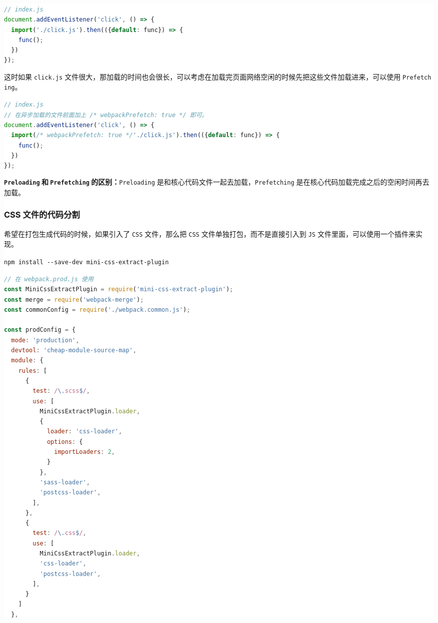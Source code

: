 ```javascript
// index.js
document.addEventListener('click', () => {
  import('./click.js').then(({default: func}) => {
    func();
  })
});
```

这时如果 `click.js` 文件很大，那加载的时间也会很长，可以考虑在加载完页面网络空闲的时候先把这些文件加载进来，可以使用 `Prefetching`。<br>

```javascript
// index.js
// 在异步加载的文件前面加上 /* webpackPrefetch: true */ 即可。
document.addEventListener('click', () => {
  import(/* webpackPrefetch: true */'./click.js').then(({default: func}) => {
    func();
  })
});
```

**`Preloading` 和 `Prefetching` 的区别：**`Preloading` 是和核心代码文件一起去加载，`Prefetching` 是在核心代码加载完成之后的空闲时间再去加载。<br>

### CSS 文件的代码分割

希望在打包生成代码的时候，如果引入了 `CSS` 文件，那么把 `CSS` 文件单独打包，而不是直接引入到 `JS` 文件里面，可以使用一个插件来实现。<br>

```
npm install --save-dev mini-css-extract-plugin
```

```javascript
// 在 webpack.prod.js 使用
const MiniCssExtractPlugin = require('mini-css-extract-plugin');
const merge = require('webpack-merge');
const commonConfig = require('./webpack.common.js');

const prodConfig = {
  mode: 'production',
  devtool: 'cheap-module-source-map',
  module: {
    rules: [
      {
        test: /\.scss$/,
        use: [
          MiniCssExtractPlugin.loader,
          {
            loader: 'css-loader',
            options: {
              importLoaders: 2,
            }
          },
          'sass-loader',
          'postcss-loader',
        ],
      },
      {
        test: /\.css$/,
        use: [
          MiniCssExtractPlugin.loader,
          'css-loader',
          'postcss-loader',
        ],
      }
    ]
  },
```